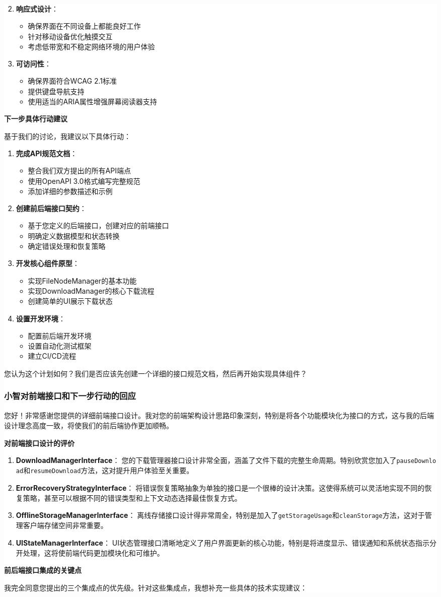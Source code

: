 2. **响应式设计**：
   - 确保界面在不同设备上都能良好工作
   - 针对移动设备优化触摸交互
   - 考虑低带宽和不稳定网络环境的用户体验

3. **可访问性**：
   - 确保界面符合WCAG 2.1标准
   - 提供键盘导航支持
   - 使用适当的ARIA属性增强屏幕阅读器支持

**下一步具体行动建议**

基于我们的讨论，我建议以下具体行动：

1. **完成API规范文档**：
   - 整合我们双方提出的所有API端点
   - 使用OpenAPI 3.0格式编写完整规范
   - 添加详细的参数描述和示例

2. **创建前后端接口契约**：
   - 基于您定义的后端接口，创建对应的前端接口
   - 明确定义数据模型和状态转换
   - 确定错误处理和恢复策略

3. **开发核心组件原型**：
   - 实现FileNodeManager的基本功能
   - 实现DownloadManager的核心下载流程
   - 创建简单的UI展示下载状态

4. **设置开发环境**：
   - 配置前后端开发环境
   - 设置自动化测试框架
   - 建立CI/CD流程

您认为这个计划如何？我们是否应该先创建一个详细的接口规范文档，然后再开始实现具体组件？

### 小智对前端接口和下一步行动的回应

您好！非常感谢您提供的详细前端接口设计。我对您的前端架构设计思路印象深刻，特别是将各个功能模块化为接口的方式，这与我的后端设计理念高度一致，将使我们的前后端协作更加顺畅。

**对前端接口设计的评价**

1. **DownloadManagerInterface**：
   您的下载管理器接口设计非常全面，涵盖了文件下载的完整生命周期。特别欣赏您加入了`pauseDownload`和`resumeDownload`方法，这对提升用户体验至关重要。

2. **ErrorRecoveryStrategyInterface**：
   将错误恢复策略抽象为单独的接口是一个很棒的设计决策。这使得系统可以灵活地实现不同的恢复策略，甚至可以根据不同的错误类型和上下文动态选择最佳恢复方式。

3. **OfflineStorageManagerInterface**：
   离线存储接口设计得非常周全，特别是加入了`getStorageUsage`和`cleanStorage`方法，这对于管理客户端存储空间非常重要。

4. **UIStateManagerInterface**：
   UI状态管理接口清晰地定义了用户界面更新的核心功能，特别是将进度显示、错误通知和系统状态指示分开处理，这将使前端代码更加模块化和可维护。

**前后端接口集成的关键点**

我完全同意您提出的三个集成点的优先级。针对这些集成点，我想补充一些具体的技术实现建议：
